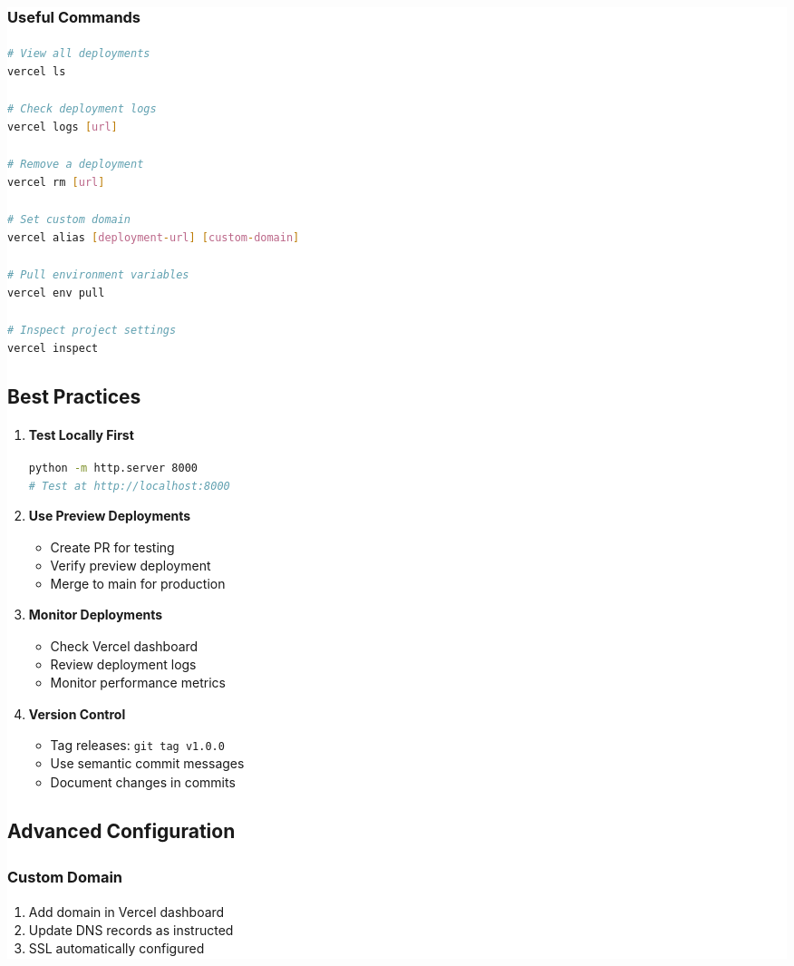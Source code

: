### Useful Commands

```bash
# View all deployments
vercel ls

# Check deployment logs
vercel logs [url]

# Remove a deployment
vercel rm [url]

# Set custom domain
vercel alias [deployment-url] [custom-domain]

# Pull environment variables
vercel env pull

# Inspect project settings
vercel inspect
```

## Best Practices

1. **Test Locally First**
   ```bash
   python -m http.server 8000
   # Test at http://localhost:8000
   ```

2. **Use Preview Deployments**
   - Create PR for testing
   - Verify preview deployment
   - Merge to main for production

3. **Monitor Deployments**
   - Check Vercel dashboard
   - Review deployment logs
   - Monitor performance metrics

4. **Version Control**
   - Tag releases: `git tag v1.0.0`
   - Use semantic commit messages
   - Document changes in commits

## Advanced Configuration

### Custom Domain
1. Add domain in Vercel dashboard
2. Update DNS records as instructed
3. SSL automatically configured
